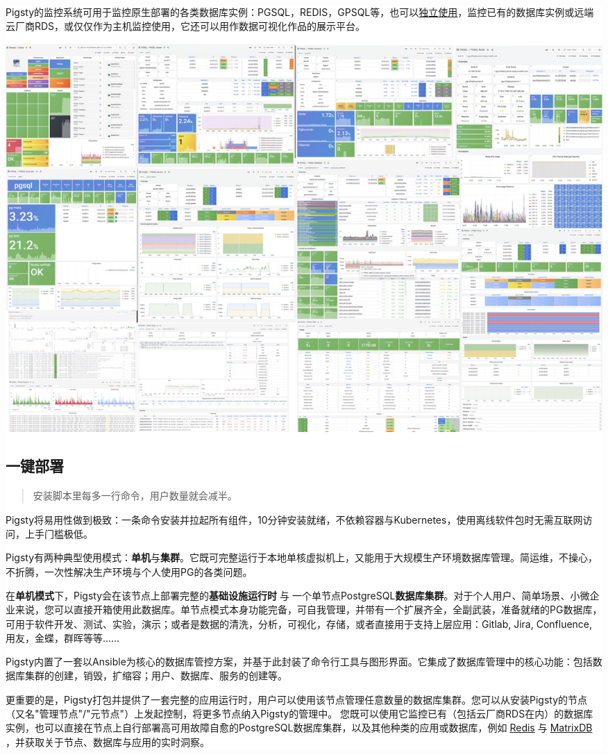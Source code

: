 Pigsty的监控系统可用于监控原生部署的各类数据库实例：PGSQL，REDIS，GPSQL等，也可以[独立使用](d-monly.md)，监控已有的数据库实例或远端云厂商RDS，或仅仅作为主机监控使用，它还可以用作数据可视化作品的展示平台。

![](../_media/overview-monitor.jpg)









## 一键部署

> 安装脚本里每多一行命令，用户数量就会减半。

Pigsty将易用性做到极致：一条命令安装并拉起所有组件，10分钟安装就绪，不依赖容器与Kubernetes，使用离线软件包时无需互联网访问，上手⻔槛极低。

Pigsty有两种典型使用模式：**单机**与**集群**。它既可完整运行于本地单核虚拟机上，又能用于大规模生产环境数据库管理。简运维，不操心，不折腾，一次性解决生产环境与个人使用PG的各类问题。

在**单机模式**下，Pigsty会在该节点上部署完整的**基础设施运行时** 与 一个单节点PostgreSQL**数据库集群**。对于个人用户、简单场景、小微企业来说，您可以直接开箱使用此数据库。单节点模式本身功能完备，可自我管理，并带有一个扩展⻬全，全副武装，准备就绪的PG数据库，可用于软件开发、测试、实验，演示；或者是数据的清洗，分析，可视化，存储，或者直接用于支持上层应用：Gitlab, Jira, Confluence, 用友，金蝶，群晖等等……

Pigsty内置了一套以Ansible为核心的数据库管控方案，并基于此封装了命令行工具与图形界面。它集成了数据库管理中的核心功能：包括数据库集群的创建，销毁，扩缩容；用户、数据库、服务的创建等。

更重要的是，Pigsty打包并提供了一套完整的应用运行时，用户可以使用该节点管理任意数量的数据库集群。您可以从安装Pigsty的节点（又名"管理节点"/"元节点"）上发起控制，将更多节点纳入Pigsty的管理中。 您既可以使用它监控已有（包括云厂商RDS在内）的数据库实例，也可以直接在节点上自行部署高可用故障自愈的PostgreSQL数据库集群，以及其他种类的应用或数据库，例如 [Redis](d-redis.md) 与 [MatrixDB](d-matrixdb.md) ，并获取关于节点、数据库与应用的实时洞察。
